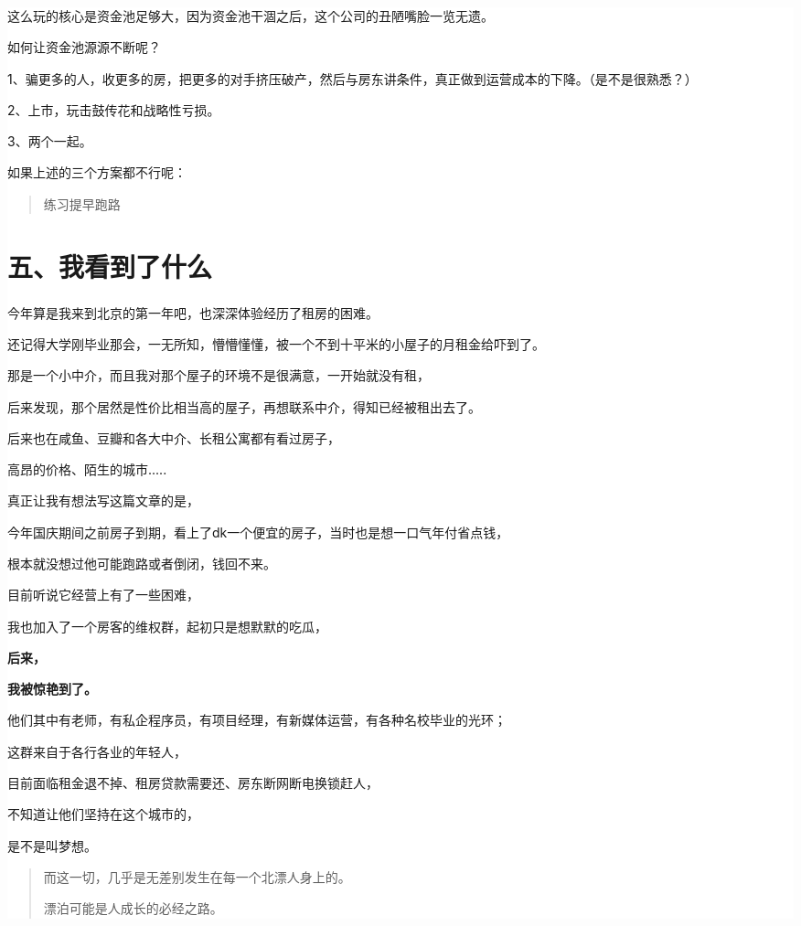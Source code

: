 这么玩的核心是资金池足够大，因为资金池干涸之后，这个公司的丑陋嘴脸一览无遗。

如何让资金池源源不断呢？

1、骗更多的人，收更多的房，把更多的对手挤压破产，然后与房东讲条件，真正做到运营成本的下降。（是不是很熟悉？）

2、上市，玩击鼓传花和战略性亏损。

3、两个一起。



如果上述的三个方案都不行呢：

> 练习提早跑路

# 五、我看到了什么

今年算是我来到北京的第一年吧，也深深体验经历了租房的困难。

还记得大学刚毕业那会，一无所知，懵懵懂懂，被一个不到十平米的小屋子的月租金给吓到了。

那是一个小中介，而且我对那个屋子的环境不是很满意，一开始就没有租，

后来发现，那个居然是性价比相当高的屋子，再想联系中介，得知已经被租出去了。

后来也在咸鱼、豆瓣和各大中介、长租公寓都有看过房子，

高昂的价格、陌生的城市.....

真正让我有想法写这篇文章的是，

今年国庆期间之前房子到期，看上了dk一个便宜的房子，当时也是想一口气年付省点钱，

根本就没想过他可能跑路或者倒闭，钱回不来。

目前听说它经营上有了一些困难，

我也加入了一个房客的维权群，起初只是想默默的吃瓜，

**后来，**

**我被惊艳到了。**

他们其中有老师，有私企程序员，有项目经理，有新媒体运营，有各种名校毕业的光环；

这群来自于各行各业的年轻人，

目前面临租金退不掉、租房贷款需要还、房东断网断电换锁赶人，

不知道让他们坚持在这个城市的，

是不是叫梦想。

> 而这一切，几乎是无差别发生在每一个北漂人身上的。
>
> 漂泊可能是人成长的必经之路。





















